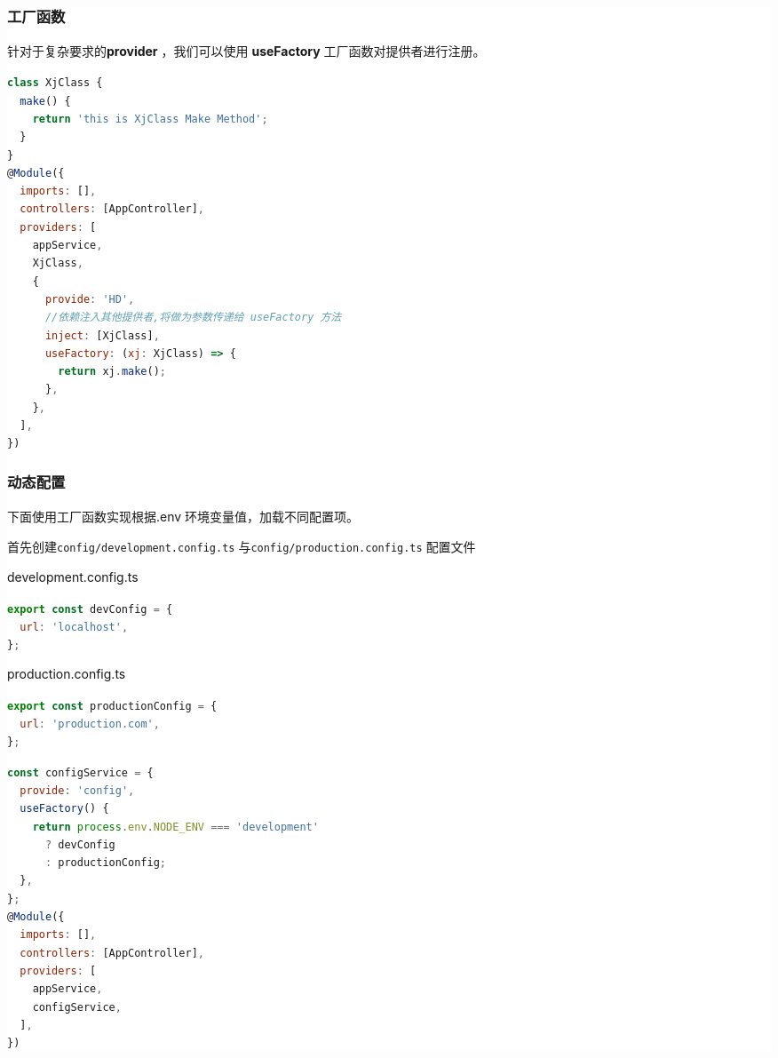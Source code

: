 ### 工厂函数

针对于复杂要求的**provider** ，我们可以使用 **useFactory** 工厂函数对提供者进行注册。

```js
class XjClass {
  make() {
    return 'this is XjClass Make Method';
  }
}
@Module({
  imports: [],
  controllers: [AppController],
  providers: [
    appService,
    XjClass,
    {
      provide: 'HD',
      //依赖注入其他提供者,将做为参数传递给 useFactory 方法
      inject: [XjClass],
      useFactory: (xj: XjClass) => {
        return xj.make();
      },
    },
  ],
})
```

### 动态配置

下面使用工厂函数实现根据.env 环境变量值，加载不同配置项。

首先创建`config/development.config.ts` 与`config/production.config.ts` 配置文件

development.config.ts

```js
export const devConfig = {
  url: 'localhost',
};
```

production.config.ts

```js
export const productionConfig = {
  url: 'production.com',
};
```

```js
const configService = {
  provide: 'config',
  useFactory() {
    return process.env.NODE_ENV === 'development'
      ? devConfig
      : productionConfig;
  },
};
@Module({
  imports: [],
  controllers: [AppController],
  providers: [
    appService,
    configService,
  ],
})
```
